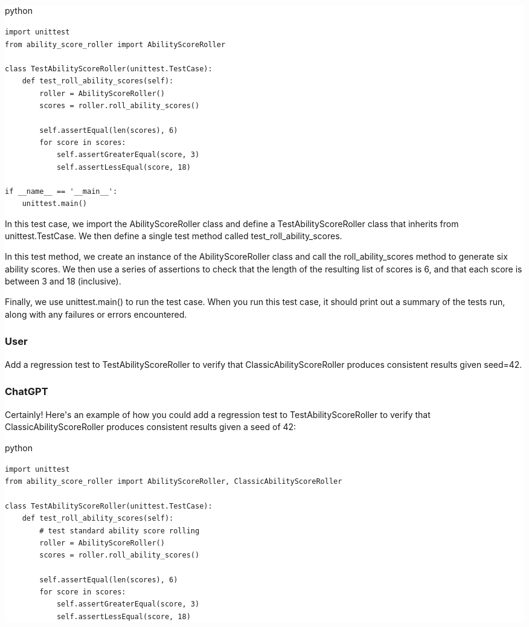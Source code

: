 python

    import unittest
    from ability_score_roller import AbilityScoreRoller
    
    class TestAbilityScoreRoller(unittest.TestCase):
        def test_roll_ability_scores(self):
            roller = AbilityScoreRoller()
            scores = roller.roll_ability_scores()
    
            self.assertEqual(len(scores), 6)
            for score in scores:
                self.assertGreaterEqual(score, 3)
                self.assertLessEqual(score, 18)
    
    if __name__ == '__main__':
        unittest.main()

In this test case, we import the AbilityScoreRoller class and define a TestAbilityScoreRoller class that inherits from unittest.TestCase. We then define a single test method called test_roll_ability_scores.

In this test method, we create an instance of the AbilityScoreRoller class and call the roll_ability_scores method to generate six ability scores. We then use a series of assertions to check that the length of the resulting list of scores is 6, and that each score is between 3 and 18 (inclusive).

Finally, we use unittest.main() to run the test case. When you run this test case, it should print out a summary of the tests run, along with any failures or errors encountered.

### User
Add a regression test to TestAbilityScoreRoller to verify that ClassicAbilityScoreRoller produces consistent results given seed=42.


### ChatGPT

Certainly! Here's an example of how you could add a regression test to TestAbilityScoreRoller to verify that ClassicAbilityScoreRoller produces consistent results given a seed of 42:

python

    import unittest
    from ability_score_roller import AbilityScoreRoller, ClassicAbilityScoreRoller
    
    class TestAbilityScoreRoller(unittest.TestCase):
        def test_roll_ability_scores(self):
            # test standard ability score rolling
            roller = AbilityScoreRoller()
            scores = roller.roll_ability_scores()
    
            self.assertEqual(len(scores), 6)
            for score in scores:
                self.assertGreaterEqual(score, 3)
                self.assertLessEqual(score, 18)
    